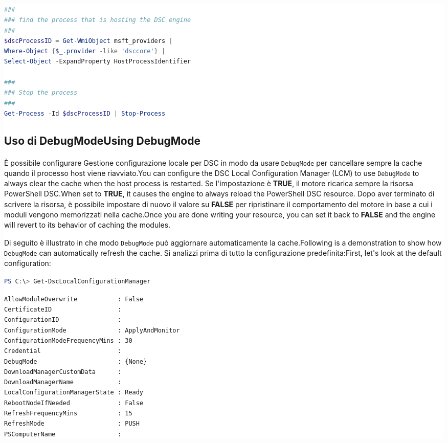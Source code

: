 ```powershell
###
### find the process that is hosting the DSC engine
###
$dscProcessID = Get-WmiObject msft_providers |
Where-Object {$_.provider -like 'dsccore'} |
Select-Object -ExpandProperty HostProcessIdentifier

###
### Stop the process
###
Get-Process -Id $dscProcessID | Stop-Process
```

## <a name="using-debugmode"></a><span data-ttu-id="7e5d8-214">Uso di DebugMode</span><span class="sxs-lookup"><span data-stu-id="7e5d8-214">Using DebugMode</span></span>

<span data-ttu-id="7e5d8-215">È possibile configurare Gestione configurazione locale per DSC in modo da usare `DebugMode` per cancellare sempre la cache quando il processo host viene riavviato.</span><span class="sxs-lookup"><span data-stu-id="7e5d8-215">You can configure the DSC Local Configuration Manager (LCM) to use `DebugMode` to always clear the cache when the host process is restarted.</span></span> <span data-ttu-id="7e5d8-216">Se l'impostazione è **TRUE**, il motore ricarica sempre la risorsa PowerShell DSC.</span><span class="sxs-lookup"><span data-stu-id="7e5d8-216">When set to **TRUE**, it causes the engine to always reload the PowerShell DSC resource.</span></span> <span data-ttu-id="7e5d8-217">Dopo aver terminato di scrivere la risorsa, è possibile impostare di nuovo il valore su **FALSE** per ripristinare il comportamento del motore in base a cui i moduli vengono memorizzati nella cache.</span><span class="sxs-lookup"><span data-stu-id="7e5d8-217">Once you are done writing your resource, you can set it back to **FALSE** and the engine will revert to its behavior of caching the modules.</span></span>

<span data-ttu-id="7e5d8-218">Di seguito è illustrato in che modo `DebugMode` può aggiornare automaticamente la cache.</span><span class="sxs-lookup"><span data-stu-id="7e5d8-218">Following is a demonstration to show how `DebugMode` can automatically refresh the cache.</span></span> <span data-ttu-id="7e5d8-219">Si analizzi prima di tutto la configurazione predefinita:</span><span class="sxs-lookup"><span data-stu-id="7e5d8-219">First, let's look at the default configuration:</span></span>

```powershell
PS C:\> Get-DscLocalConfigurationManager
```

```output
AllowModuleOverwrite           : False
CertificateID                  :
ConfigurationID                :
ConfigurationMode              : ApplyAndMonitor
ConfigurationModeFrequencyMins : 30
Credential                     :
DebugMode                      : {None}
DownloadManagerCustomData      :
DownloadManagerName            :
LocalConfigurationManagerState : Ready
RebootNodeIfNeeded             : False
RefreshFrequencyMins           : 15
RefreshMode                    : PUSH
PSComputerName                 :
```
